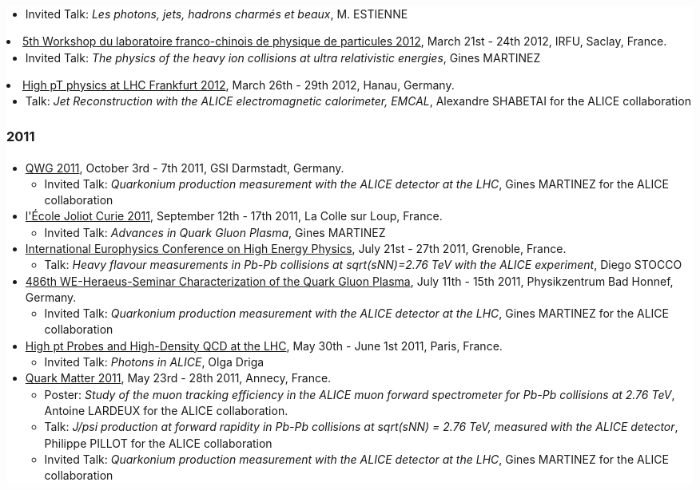 <ul>
<li>Invited Talk: <em>Les photons, jets, hadrons charmés et beaux</em>, M. ESTIENNE</li>
</ul>
</li>
<li><a href="https://indico.in2p3.fr/conferenceDisplay.py?confId=6153">5th Workshop du laboratoire franco-chinois de physique de particules 2012</a>, March 21st - 24th 2012, IRFU, Saclay, France.
<ul>
<li>Invited Talk: <em>The physics of the heavy ion collisions at ultra relativistic energies</em>, Gines MARTINEZ</li>
</ul>
</li>
<li><a href="https://indico.cern.ch/conferenceDisplay.py?confId=180669">High pT physics at LHC Frankfurt 2012</a>, March 26th - 29th 2012, Hanau, Germany.
<ul>
<li>Talk: <em>Jet Reconstruction with the ALICE electromagnetic calorimeter, EMCAL</em>, Alexandre SHABETAI for the ALICE collaboration</li>
</ul>
</li>
</ul>
<h3>2011</h3>
<ul>
<li><a href="http://qwg2011.gsi.de/">QWG 2011</a>, October 3rd - 7th 2011, GSI Darmstadt, Germany.
<ul>
<li>Invited Talk: <em>Quarkonium production measurement with the ALICE detector at the LHC</em>, Gines MARTINEZ for the ALICE collaboration</li>
</ul>
</li>
<li><a href="http://ejc2011.sciencesconf.org/">l'École Joliot Curie 2011</a>, September 12th - 17th 2011, La Colle sur Loup, France.
<ul>
<li>Invited Talk: <em>Advances in Quark Gluon Plasma</em>, Gines MARTINEZ</li>
</ul>
</li>
<li><a href="http://eps-hep2011.eu/">International Europhysics Conference on High Energy Physics</a>, July 21st - 27th 2011, Grenoble, France.
<ul>
<li>Talk: <em>Heavy flavour measurements in Pb-Pb collisions at sqrt(sNN)=2.76 TeV with the ALICE experiment</em>, Diego STOCCO</li>
</ul>
</li>
<li><a href="http://we-hereaus.physi.uni-heidelberg.de/">486th WE-Heraeus-Seminar Characterization of the Quark Gluon Plasma</a>, July 11th - 15th 2011, Physikzentrum Bad Honnef, Germany.
<ul>
<li>Invited Talk: <em>Quarkonium production measurement with the ALICE detector at the LHC</em>, Gines MARTINEZ for the ALICE collaboration</li>
</ul>
</li>
<li><a href="http://llr.in2p3.fr/sites/hphd2011/">High pt Probes and High-Density QCD at the LHC</a>, May 30th - June 1st 2011, Paris, France.
<ul>
<li>Invited Talk: <em>Photons in ALICE</em>, Olga Driga</li>
</ul>
</li>
<li><a href="http://qm2011.in2p3.fr/node/12">Quark Matter 2011</a>, May 23rd - 28th 2011, Annecy, France.
<ul>
<li>Poster: <em>Study of the muon tracking efficiency in the ALICE muon forward spectrometer for Pb-Pb collisions at 2.76 TeV</em>, Antoine LARDEUX for the ALICE collaboration.</li>
<li>Talk: <em>J/psi production at forward rapidity in Pb-Pb collisions at sqrt(sNN) = 2.76 TeV, measured with the ALICE detector</em>, Philippe PILLOT for the ALICE collaboration</li>
<li>Invited Talk: <em>Quarkonium production measurement with the ALICE detector at the LHC</em>, Gines MARTINEZ for the ALICE collaboration</li>
</ul>
</li>